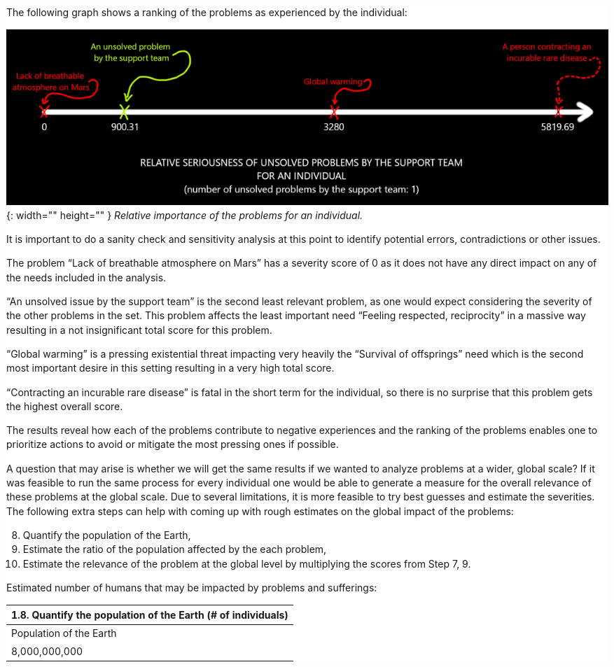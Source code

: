 The following graph shows a ranking of the problems as experienced by the individual:

![Relative importance of the problems for an individual.](/postResources/2025-08-04-testPost/Problemgraph_0_Individual_01.jpg){: width="" height="" }
_Relative importance of the problems for an individual._

It is important to do a sanity check and sensitivity analysis at this point to identify potential errors, contradictions or other issues.

The problem “Lack of breathable atmosphere on Mars” has a severity score of 0 as it does not have any direct impact on any of the needs included in the analysis.

“An unsolved issue by the support team” is the second least relevant problem, as one would expect considering the severity of the other problems in the set. This problem affects the least important need “Feeling respected, reciprocity” in a massive way resulting in a not insignificant total score for this problem.

“Global warming” is a pressing existential threat impacting very heavily the “Survival of offsprings” need which is the second most important desire in this setting resulting in a very high total score.

“Contracting an incurable rare disease” is fatal in the short term for the individual, so there is no surprise that this problem gets the highest overall score.

The results reveal how each of the problems contribute to negative experiences and the ranking of the problems enables one to prioritize actions to avoid or mitigate the most pressing ones if possible.

A question that may arise is whether we will get the same results if we wanted to analyze problems at a wider, global scale? If it was feasible to run the same process for every individual one would be able to generate a measure for the overall relevance of these problems at the global scale. Due to several limitations, it is more feasible to try best guesses and estimate the severities. The following extra steps can help with coming up with rough estimates on the global impact of the problems:

8. Quantify the population of the Earth,  
9. Estimate the ratio of the population affected by the each problem,  
10. Estimate the relevance of the problem at the global level by multiplying the scores from Step 7, 9.

Estimated number of humans that may be impacted by problems and sufferings:

| 1.8. Quantify the population of the Earth (\# of individuals) |
| ----- |
| Population of the Earth |
| 8,000,000,000 |
